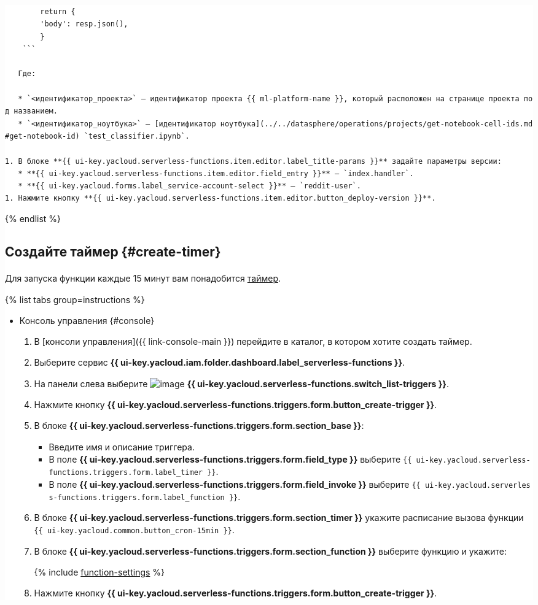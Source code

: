             return {
            'body': resp.json(),
            }
        ```

       Где:

       * `<идентификатор_проекта>` — идентификатор проекта {{ ml-platform-name }}, который расположен на странице проекта под названием.
       * `<идентификатор_ноутбука>` — [идентификатор ноутбука](../../datasphere/operations/projects/get-notebook-cell-ids.md#get-notebook-id) `test_classifier.ipynb`.

    1. В блоке **{{ ui-key.yacloud.serverless-functions.item.editor.label_title-params }}** задайте параметры версии:
       * **{{ ui-key.yacloud.serverless-functions.item.editor.field_entry }}** — `index.handler`.
       * **{{ ui-key.yacloud.forms.label_service-account-select }}** — `reddit-user`.
    1. Нажмите кнопку **{{ ui-key.yacloud.serverless-functions.item.editor.button_deploy-version }}**.

{% endlist %}

## Создайте таймер {#create-timer}

Для запуска функции каждые 15 минут вам понадобится [таймер](../../functions/concepts/trigger/timer.md).

{% list tabs group=instructions %}

- Консоль управления {#console}

    1. В [консоли управления]({{ link-console-main }}) перейдите в каталог, в котором хотите создать таймер.

    1. Выберите сервис **{{ ui-key.yacloud.iam.folder.dashboard.label_serverless-functions }}**.

    1. На панели слева выберите ![image](../../_assets/console-icons/gear-play.svg) **{{ ui-key.yacloud.serverless-functions.switch_list-triggers }}**.

    1. Нажмите кнопку **{{ ui-key.yacloud.serverless-functions.triggers.form.button_create-trigger }}**.

    1. В блоке **{{ ui-key.yacloud.serverless-functions.triggers.form.section_base }}**:

        * Введите имя и описание триггера.
        * В поле **{{ ui-key.yacloud.serverless-functions.triggers.form.field_type }}** выберите `{{ ui-key.yacloud.serverless-functions.triggers.form.label_timer }}`.
        * В поле **{{ ui-key.yacloud.serverless-functions.triggers.form.field_invoke }}** выберите `{{ ui-key.yacloud.serverless-functions.triggers.form.label_function }}`.

    1. В блоке **{{ ui-key.yacloud.serverless-functions.triggers.form.section_timer }}** укажите расписание вызова функции `{{ ui-key.yacloud.common.button_cron-15min }}`.

    1. В блоке **{{ ui-key.yacloud.serverless-functions.triggers.form.section_function }}** выберите функцию и укажите:

    	{% include [function-settings](../../_includes/functions/function-settings.md) %}

    1. Нажмите кнопку **{{ ui-key.yacloud.serverless-functions.triggers.form.button_create-trigger }}**.    
